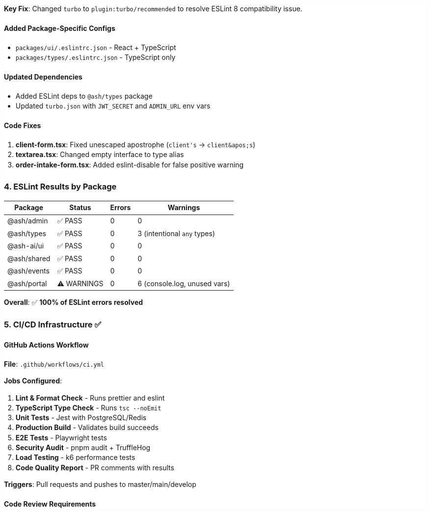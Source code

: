 **Key Fix**: Changed `turbo` to `plugin:turbo/recommended` to resolve ESLint 8 compatibility issue.

#### Added Package-Specific Configs

- `packages/ui/.eslintrc.json` - React + TypeScript
- `packages/types/.eslintrc.json` - TypeScript only

#### Updated Dependencies

- Added ESLint deps to `@ash/types` package
- Updated `turbo.json` with `JWT_SECRET` and `ADMIN_URL` env vars

#### Code Fixes

1. **client-form.tsx**: Fixed unescaped apostrophe (`client's` → `client&apos;s`)
2. **textarea.tsx**: Changed empty interface to type alias
3. **order-intake-form.tsx**: Added eslint-disable for false positive warning

### 4. ESLint Results by Package

| Package | Status | Errors | Warnings |
|---------|--------|--------|----------|
| @ash/admin | ✅ PASS | 0 | 0 |
| @ash/types | ✅ PASS | 0 | 3 (intentional `any` types) |
| @ash-ai/ui | ✅ PASS | 0 | 0 |
| @ash/shared | ✅ PASS | 0 | 0 |
| @ash/events | ✅ PASS | 0 | 0 |
| @ash/portal | ⚠️ WARNINGS | 0 | 6 (console.log, unused vars) |

**Overall**: ✅ **100% of ESLint errors resolved**

### 5. CI/CD Infrastructure ✅

#### GitHub Actions Workflow

**File**: `.github/workflows/ci.yml`

**Jobs Configured**:

1. **Lint & Format Check** - Runs prettier and eslint
2. **TypeScript Type Check** - Runs `tsc --noEmit`
3. **Unit Tests** - Jest with PostgreSQL/Redis
4. **Production Build** - Validates build succeeds
5. **E2E Tests** - Playwright tests
6. **Security Audit** - pnpm audit + TruffleHog
7. **Load Testing** - k6 performance tests
8. **Code Quality Report** - PR comments with results

**Triggers**: Pull requests and pushes to master/main/develop

#### Code Review Requirements
